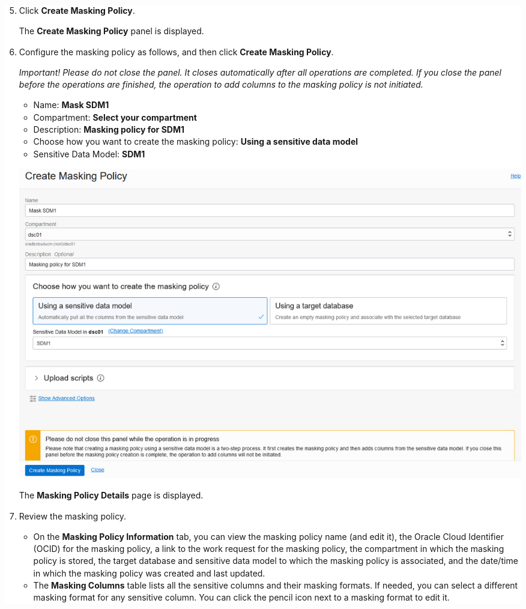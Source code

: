 5. Click **Create Masking Policy**.

    The **Create Masking Policy** panel is displayed.

6. Configure the masking policy as follows, and then click **Create Masking Policy**.

    *Important! Please do not close the panel. It closes automatically after all operations are completed. If you close the panel before the operations are finished, the operation to add columns to the masking policy is not initiated.*

    - Name: **Mask SDM1**
    - Compartment: **Select your compartment**
    - Description: **Masking policy for SDM1**
    - Choose how you want to create the masking policy: **Using a sensitive data model**
    - Sensitive Data Model: **SDM1**

    ![Create Masking Policy panel using SDM1](images/create-masking-policy-sdm1.png "Create Masking Policy panel using SDM1")

    The **Masking Policy Details** page is displayed.

7. Review the masking policy.

    - On the **Masking Policy Information** tab, you can view the masking policy name (and edit it), the Oracle Cloud Identifier (OCID) for the masking policy, a link to the work request for the masking policy, the compartment in which the masking policy is stored, the target database and sensitive data model to which the masking policy is associated, and the date/time in which the masking policy was created and last updated.
    - The **Masking Columns** table lists all the sensitive columns and their masking formats. If needed, you can select a different masking format for any sensitive column. You can click the pencil icon next to a masking format to edit it.
